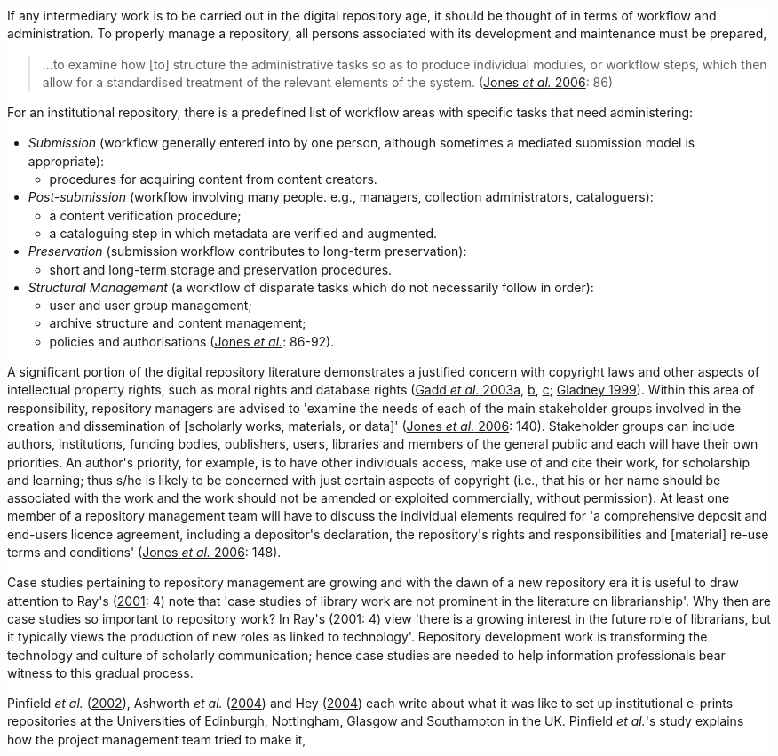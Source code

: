 If any intermediary work is to be carried out in the digital repository age, it should be thought of in terms of workflow and administration. To properly manage a repository, all persons associated with its development and maintenance must be prepared,

> ...to examine how [to] structure the administrative tasks so as to produce individual modules, or workflow steps, which then allow for a standardised treatment of the relevant elements of the system. ([Jones _et al._ 2006](#jon06): 86)

For an institutional repository, there is a predefined list of workflow areas with specific tasks that need administering:

*   _Submission_ (workflow generally entered into by one person, although sometimes a mediated submission model is appropriate):
    *   procedures for acquiring content from content creators.
*   _Post-submission_ (workflow involving many people. e.g., managers, collection administrators, cataloguers):
    *   a content verification procedure;
    *   a cataloguing step in which metadata are verified and augmented.
*   _Preservation_ (submission workflow contributes to long-term preservation):
    *   short and long-term storage and preservation procedures.
*   _Structural Management_ (a workflow of disparate tasks which do not necessarily follow in order):
    *   user and user group management;
    *   archive structure and content management;
    *   policies and authorisations ([Jones _et al._](#jon06): 86-92).

A significant portion of the digital repository literature demonstrates a justified concern with copyright laws and other aspects of intellectual property rights, such as moral rights and database rights ([Gadd _et al._ 2003a](#gad03a), [b](#gad03b), [c](#gad03c); [Gladney 1999](#gla99)). Within this area of responsibility, repository managers are advised to 'examine the needs of each of the main stakeholder groups involved in the creation and dissemination of [scholarly works, materials, or data]' ([Jones _et al._ 2006](#jon06): 140). Stakeholder groups can include authors, institutions, funding bodies, publishers, users, libraries and members of the general public and each will have their own priorities. An author's priority, for example, is to have other individuals access, make use of and cite their work, for scholarship and learning; thus s/he is likely to be concerned with just certain aspects of copyright (i.e., that his or her name should be associated with the work and the work should not be amended or exploited commercially, without permission). At least one member of a repository management team will have to discuss the individual elements required for 'a comprehensive deposit and end-users licence agreement, including a depositor's declaration, the repository's rights and responsibilities and [material] re-use terms and conditions' ([Jones _et al._ 2006](#jon06): 148).

Case studies pertaining to repository management are growing and with the dawn of a new repository era it is useful to draw attention to Ray's ([2001](#ray01): 4) note that 'case studies of library work are not prominent in the literature on librarianship'. Why then are case studies so important to repository work? In Ray's ([2001](#ray01): 4) view 'there is a growing interest in the future role of librarians, but it typically views the production of new roles as linked to technology'. Repository development work is transforming the technology and culture of scholarly communication; hence case studies are needed to help information professionals bear witness to this gradual process.

Pinfield _et al._ ([2002](#pin02)), Ashworth _et al._ ([2004](#ash04)) and Hey ([2004](#hey04)) each write about what it was like to set up institutional e-prints repositories at the Universities of Edinburgh, Nottingham, Glasgow and Southampton in the UK. Pinfield _et al._'s study explains how the project management team tried to make it,
